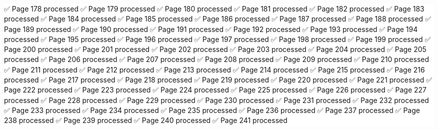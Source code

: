   ✅ Page 178 processed
   ✅ Page 179 processed
   ✅ Page 180 processed
   ✅ Page 181 processed
   ✅ Page 182 processed
   ✅ Page 183 processed
   ✅ Page 184 processed
   ✅ Page 185 processed
   ✅ Page 186 processed
   ✅ Page 187 processed
   ✅ Page 188 processed
   ✅ Page 189 processed
   ✅ Page 190 processed
   ✅ Page 191 processed
   ✅ Page 192 processed
   ✅ Page 193 processed
   ✅ Page 194 processed
   ✅ Page 195 processed
   ✅ Page 196 processed
   ✅ Page 197 processed
   ✅ Page 198 processed
   ✅ Page 199 processed
   ✅ Page 200 processed
   ✅ Page 201 processed
   ✅ Page 202 processed
   ✅ Page 203 processed
   ✅ Page 204 processed
   ✅ Page 205 processed
   ✅ Page 206 processed
   ✅ Page 207 processed
   ✅ Page 208 processed
   ✅ Page 209 processed
   ✅ Page 210 processed
   ✅ Page 211 processed
   ✅ Page 212 processed
   ✅ Page 213 processed
   ✅ Page 214 processed
   ✅ Page 215 processed
   ✅ Page 216 processed
   ✅ Page 217 processed
   ✅ Page 218 processed
   ✅ Page 219 processed
   ✅ Page 220 processed
   ✅ Page 221 processed
   ✅ Page 222 processed
   ✅ Page 223 processed
   ✅ Page 224 processed
   ✅ Page 225 processed
   ✅ Page 226 processed
   ✅ Page 227 processed
   ✅ Page 228 processed
   ✅ Page 229 processed
   ✅ Page 230 processed
   ✅ Page 231 processed
   ✅ Page 232 processed
   ✅ Page 233 processed
   ✅ Page 234 processed
   ✅ Page 235 processed
   ✅ Page 236 processed
   ✅ Page 237 processed
   ✅ Page 238 processed
   ✅ Page 239 processed
   ✅ Page 240 processed
   ✅ Page 241 processed